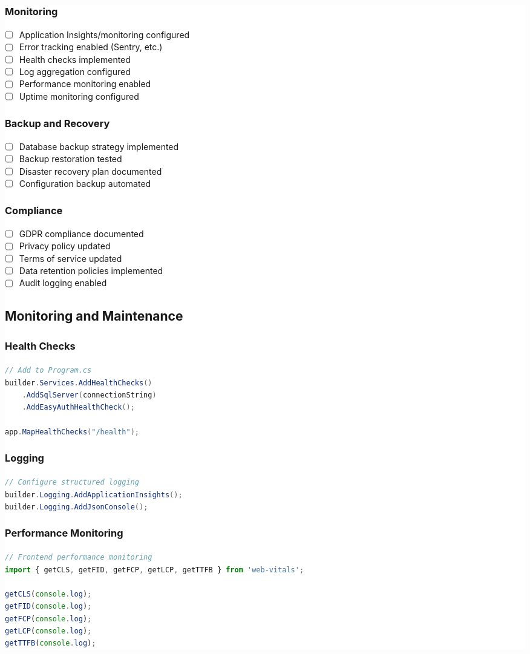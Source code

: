 ### Monitoring

- [ ] Application Insights/monitoring configured
- [ ] Error tracking enabled (Sentry, etc.)
- [ ] Health checks implemented
- [ ] Log aggregation configured
- [ ] Performance monitoring enabled
- [ ] Uptime monitoring configured

### Backup and Recovery

- [ ] Database backup strategy implemented
- [ ] Backup restoration tested
- [ ] Disaster recovery plan documented
- [ ] Configuration backup automated

### Compliance

- [ ] GDPR compliance documented
- [ ] Privacy policy updated
- [ ] Terms of service updated
- [ ] Data retention policies implemented
- [ ] Audit logging enabled

## Monitoring and Maintenance

### Health Checks

```csharp
// Add to Program.cs
builder.Services.AddHealthChecks()
    .AddSqlServer(connectionString)
    .AddEasyAuthHealthCheck();

app.MapHealthChecks("/health");
```

### Logging

```csharp
// Configure structured logging
builder.Logging.AddApplicationInsights();
builder.Logging.AddJsonConsole();
```

### Performance Monitoring

```javascript
// Frontend performance monitoring
import { getCLS, getFID, getFCP, getLCP, getTTFB } from 'web-vitals';

getCLS(console.log);
getFID(console.log);
getFCP(console.log);
getLCP(console.log);
getTTFB(console.log);
```
